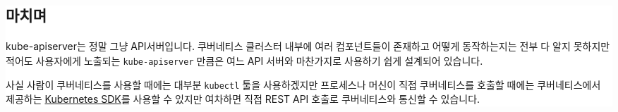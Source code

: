 ## 마치며

kube-apiserver는 정말 그냥 API서버입니다. 쿠버네티스 클러스터 내부에 여러 컴포넌트들이 존재하고 어떻게 동작하는지는 전부 다 알지 못하지만 적어도 사용자에게 노출되는 `kube-apiserver` 만큼은 여느 API 서버와 마찬가지로 사용하기 쉽게 설계되어 있습니다. 

사실 사람이 쿠버네티스를 사용할 때에는 대부분 `kubectl` 툴을 사용하겠지만 프로세스나 머신이 직접 쿠버네티스를 호출할 때에는 쿠버네티스에서 제공하는 [Kubernetes SDK](https://kubernetes.io/docs/reference/using-api/client-libraries/)를 사용할 수 있지만 여차하면 직접 REST API 호출로 쿠버네티스와 통신할 수 있습니다.

